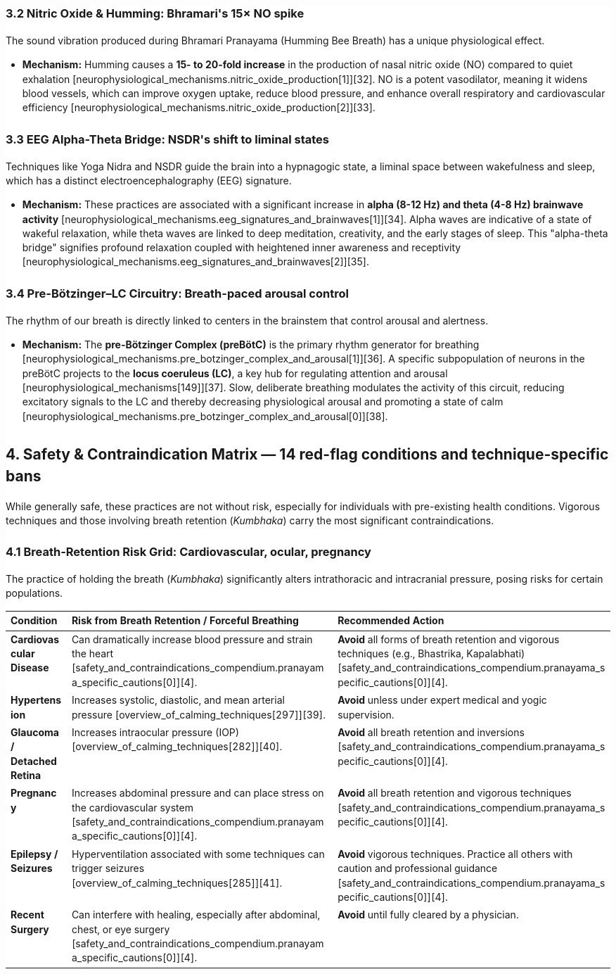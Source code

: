 ### 3.2 Nitric Oxide & Humming: Bhramari's 15× NO spike
The sound vibration produced during Bhramari Pranayama (Humming Bee Breath) has a unique physiological effect.
* **Mechanism:** Humming causes a **15- to 20-fold increase** in the production of nasal nitric oxide (NO) compared to quiet exhalation [neurophysiological_mechanisms.nitric_oxide_production[1]][32]. NO is a potent vasodilator, meaning it widens blood vessels, which can improve oxygen uptake, reduce blood pressure, and enhance overall respiratory and cardiovascular efficiency [neurophysiological_mechanisms.nitric_oxide_production[2]][33].

### 3.3 EEG Alpha-Theta Bridge: NSDR's shift to liminal states
Techniques like Yoga Nidra and NSDR guide the brain into a hypnagogic state, a liminal space between wakefulness and sleep, which has a distinct electroencephalography (EEG) signature.
* **Mechanism:** These practices are associated with a significant increase in **alpha (8-12 Hz) and theta (4-8 Hz) brainwave activity** [neurophysiological_mechanisms.eeg_signatures_and_brainwaves[1]][34]. Alpha waves are indicative of a state of wakeful relaxation, while theta waves are linked to deep meditation, creativity, and the early stages of sleep. This "alpha-theta bridge" signifies profound relaxation coupled with heightened inner awareness and receptivity [neurophysiological_mechanisms.eeg_signatures_and_brainwaves[2]][35].

### 3.4 Pre-Bötzinger–LC Circuitry: Breath-paced arousal control
The rhythm of our breath is directly linked to centers in the brainstem that control arousal and alertness.
* **Mechanism:** The **pre-Bötzinger Complex (preBötC)** is the primary rhythm generator for breathing [neurophysiological_mechanisms.pre_botzinger_complex_and_arousal[1]][36]. A specific subpopulation of neurons in the preBötC projects to the **locus coeruleus (LC)**, a key hub for regulating attention and arousal [neurophysiological_mechanisms[149]][37]. Slow, deliberate breathing modulates the activity of this circuit, reducing excitatory signals to the LC and thereby decreasing physiological arousal and promoting a state of calm [neurophysiological_mechanisms.pre_botzinger_complex_and_arousal[0]][38].

## 4. Safety & Contraindication Matrix — 14 red-flag conditions and technique-specific bans
While generally safe, these practices are not without risk, especially for individuals with pre-existing health conditions. Vigorous techniques and those involving breath retention (*Kumbhaka*) carry the most significant contraindications.

### 4.1 Breath-Retention Risk Grid: Cardiovascular, ocular, pregnancy
The practice of holding the breath (*Kumbhaka*) significantly alters intrathoracic and intracranial pressure, posing risks for certain populations.

| Condition | Risk from Breath Retention / Forceful Breathing | Recommended Action |
| :--- | :--- | :--- |
| **Cardiovascular Disease** | Can dramatically increase blood pressure and strain the heart [safety_and_contraindications_compendium.pranayama_specific_cautions[0]][4]. | **Avoid** all forms of breath retention and vigorous techniques (e.g., Bhastrika, Kapalabhati) [safety_and_contraindications_compendium.pranayama_specific_cautions[0]][4]. |
| **Hypertension** | Increases systolic, diastolic, and mean arterial pressure [overview_of_calming_techniques[297]][39]. | **Avoid** unless under expert medical and yogic supervision. |
| **Glaucoma / Detached Retina** | Increases intraocular pressure (IOP) [overview_of_calming_techniques[282]][40]. | **Avoid** all breath retention and inversions [safety_and_contraindications_compendium.pranayama_specific_cautions[0]][4]. |
| **Pregnancy** | Increases abdominal pressure and can place stress on the cardiovascular system [safety_and_contraindications_compendium.pranayama_specific_cautions[0]][4]. | **Avoid** all breath retention and vigorous techniques [safety_and_contraindications_compendium.pranayama_specific_cautions[0]][4]. |
| **Epilepsy / Seizures** | Hyperventilation associated with some techniques can trigger seizures [overview_of_calming_techniques[285]][41]. | **Avoid** vigorous techniques. Practice all others with caution and professional guidance [safety_and_contraindications_compendium.pranayama_specific_cautions[0]][4]. |
| **Recent Surgery** | Can interfere with healing, especially after abdominal, chest, or eye surgery [safety_and_contraindications_compendium.pranayama_specific_cautions[0]][4]. | **Avoid** until fully cleared by a physician. |
